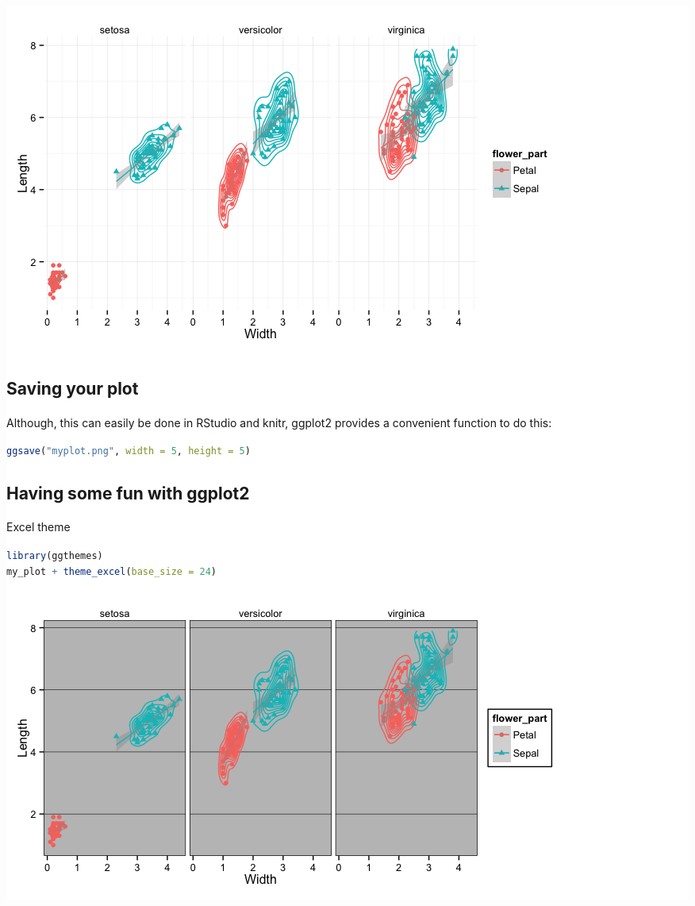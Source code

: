 ![](ggplot2_review_files/figure-html/unnamed-chunk-2-1.png) 

## Saving your plot

Although, this can easily be done in RStudio and knitr, ggplot2 provides a convenient function to do this:


```r
ggsave("myplot.png", width = 5, height = 5)
```

## Having some fun with ggplot2

Excel theme


```r
library(ggthemes)
my_plot + theme_excel(base_size = 24)
```

![](ggplot2_review_files/figure-html/ggthemes-1.png) 
